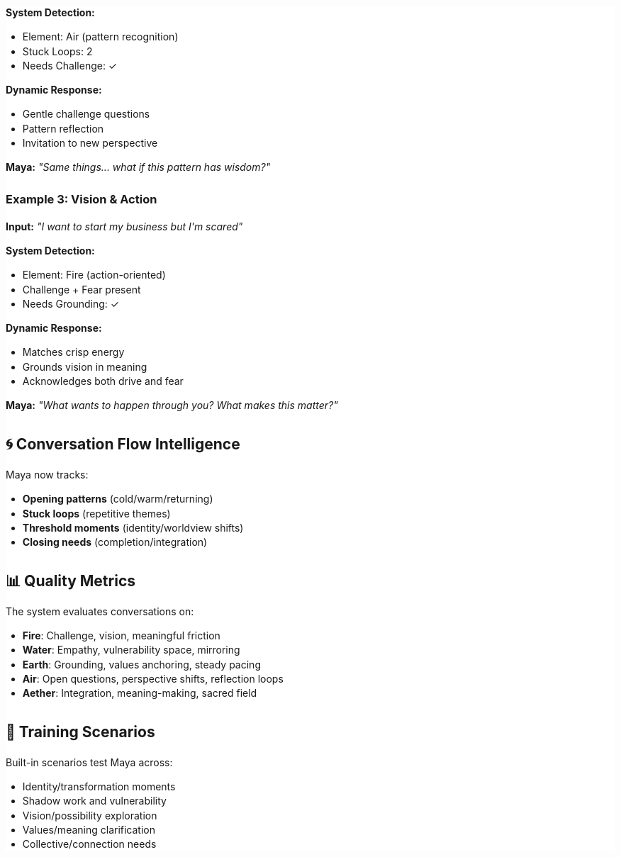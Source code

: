 **System Detection:**
- Element: Air (pattern recognition)
- Stuck Loops: 2
- Needs Challenge: ✓

**Dynamic Response:**
- Gentle challenge questions
- Pattern reflection
- Invitation to new perspective

**Maya:** *"Same things... what if this pattern has wisdom?"*

### **Example 3: Vision & Action**
**Input:** *"I want to start my business but I'm scared"*

**System Detection:**
- Element: Fire (action-oriented)
- Challenge + Fear present
- Needs Grounding: ✓

**Dynamic Response:**
- Matches crisp energy
- Grounds vision in meaning
- Acknowledges both drive and fear

**Maya:** *"What wants to happen through you? What makes this matter?"*

## 🌀 **Conversation Flow Intelligence**

Maya now tracks:
- **Opening patterns** (cold/warm/returning)
- **Stuck loops** (repetitive themes)
- **Threshold moments** (identity/worldview shifts)
- **Closing needs** (completion/integration)

## 📊 **Quality Metrics**

The system evaluates conversations on:
- **Fire**: Challenge, vision, meaningful friction
- **Water**: Empathy, vulnerability space, mirroring
- **Earth**: Grounding, values anchoring, steady pacing
- **Air**: Open questions, perspective shifts, reflection loops
- **Aether**: Integration, meaning-making, sacred field

## 🎯 **Training Scenarios**

Built-in scenarios test Maya across:
- Identity/transformation moments
- Shadow work and vulnerability
- Vision/possibility exploration
- Values/meaning clarification
- Collective/connection needs

